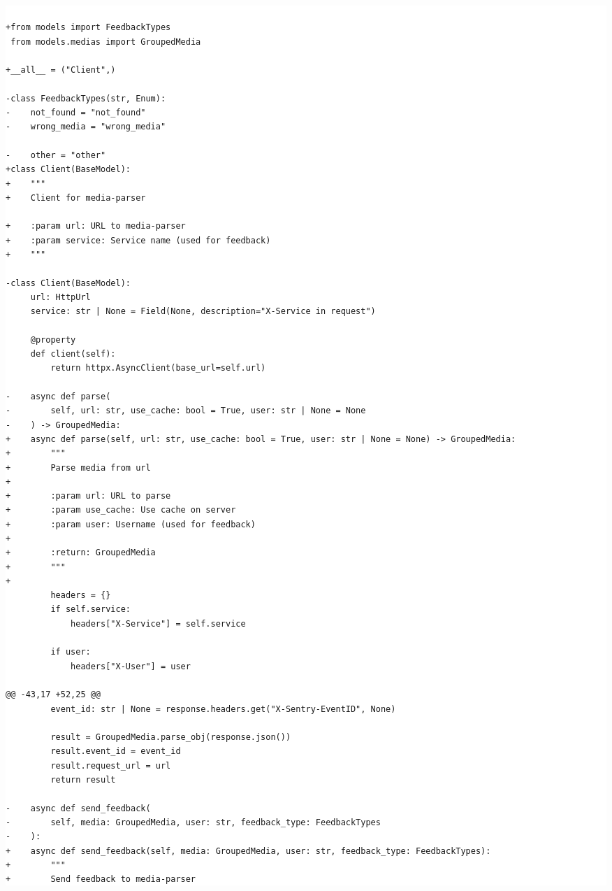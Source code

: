 ```
 
+from models import FeedbackTypes
 from models.medias import GroupedMedia
 
+__all__ = ("Client",)
 
-class FeedbackTypes(str, Enum):
-    not_found = "not_found"
-    wrong_media = "wrong_media"
 
-    other = "other"
+class Client(BaseModel):
+    """
+    Client for media-parser
 
+    :param url: URL to media-parser
+    :param service: Service name (used for feedback)
+    """
 
-class Client(BaseModel):
     url: HttpUrl
     service: str | None = Field(None, description="X-Service in request")
 
     @property
     def client(self):
         return httpx.AsyncClient(base_url=self.url)
 
-    async def parse(
-        self, url: str, use_cache: bool = True, user: str | None = None
-    ) -> GroupedMedia:
+    async def parse(self, url: str, use_cache: bool = True, user: str | None = None) -> GroupedMedia:
+        """
+        Parse media from url
+
+        :param url: URL to parse
+        :param use_cache: Use cache on server
+        :param user: Username (used for feedback)
+
+        :return: GroupedMedia
+        """
+
         headers = {}
         if self.service:
             headers["X-Service"] = self.service
 
         if user:
             headers["X-User"] = user
 
@@ -43,17 +52,25 @@
         event_id: str | None = response.headers.get("X-Sentry-EventID", None)
 
         result = GroupedMedia.parse_obj(response.json())
         result.event_id = event_id
         result.request_url = url
         return result
 
-    async def send_feedback(
-        self, media: GroupedMedia, user: str, feedback_type: FeedbackTypes
-    ):
+    async def send_feedback(self, media: GroupedMedia, user: str, feedback_type: FeedbackTypes):
+        """
+        Send feedback to media-parser
```